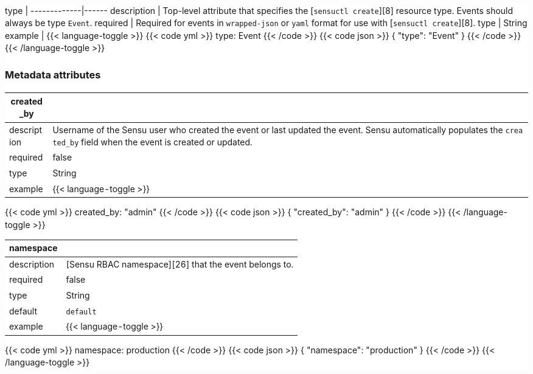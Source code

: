 type         | 
-------------|------
description  | Top-level attribute that specifies the [`sensuctl create`][8] resource type. Events should always be type `Event`.
required     | Required for events in `wrapped-json` or `yaml` format for use with [`sensuctl create`][8].
type         | String
example      | {{< language-toggle >}}
{{< code yml >}}
type: Event
{{< /code >}}
{{< code json >}}
{
  "type": "Event"
}
{{< /code >}}
{{< /language-toggle >}}

### Metadata attributes

| created_by |      |
-------------|------
description  | Username of the Sensu user who created the event or last updated the event. Sensu automatically populates the `created_by` field when the event is created or updated.
required     | false
type         | String
example      | {{< language-toggle >}}
{{< code yml >}}
created_by: "admin"
{{< /code >}}
{{< code json >}}
{
  "created_by": "admin"
}
{{< /code >}}
{{< /language-toggle >}}

| namespace  |      |
-------------|------
description  | [Sensu RBAC namespace][26] that the event belongs to.
required     | false
type         | String
default      | `default`
example      | {{< language-toggle >}}
{{< code yml >}}
namespace: production
{{< /code >}}
{{< code json >}}
{
  "namespace": "production"
}
{{< /code >}}
{{< /language-toggle >}}

